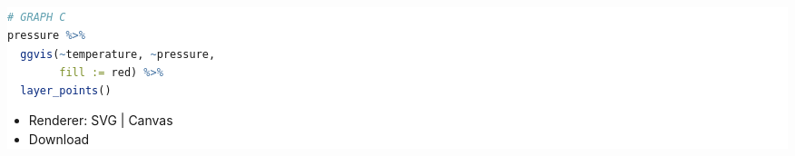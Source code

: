 ```r
# GRAPH C
pressure %>%
  ggvis(~temperature, ~pressure,
        fill := red) %>%
  layer_points()
```

<div id="plot_id262927961-container" class="ggvis-output-container">
<div id="plot_id262927961" class="ggvis-output"></div>
<div class="plot-gear-icon">
<nav class="ggvis-control">
<a class="ggvis-dropdown-toggle" title="Controls" onclick="return false;"></a>
<ul class="ggvis-dropdown">
<li>
Renderer: 
<a id="plot_id262927961_renderer_svg" class="ggvis-renderer-button" onclick="return false;" data-plot-id="plot_id262927961" data-renderer="svg">SVG</a>
 | 
<a id="plot_id262927961_renderer_canvas" class="ggvis-renderer-button" onclick="return false;" data-plot-id="plot_id262927961" data-renderer="canvas">Canvas</a>
</li>
<li>
<a id="plot_id262927961_download" class="ggvis-download" data-plot-id="plot_id262927961">Download</a>
</li>
</ul>
</nav>
</div>
</div>
<script type="text/javascript">
var plot_id262927961_spec = {
  "data": [
    {
      "name": ".0",
      "format": {
        "type": "csv",
        "parse": {
          "temperature": "number",
          "pressure": "number"
        }
      },
      "values": "\"temperature\",\"pressure\"\n0,2e-04\n20,0.0012\n40,0.006\n60,0.03\n80,0.09\n100,0.27\n120,0.75\n140,1.85\n160,4.2\n180,8.8\n200,17.3\n220,32.1\n240,57\n260,96\n280,157\n300,247\n320,376\n340,558\n360,806"
    },
    {
      "name": "scale/x",
      "format": {
        "type": "csv",
        "parse": {
          "domain": "number"
        }
      },
      "values": "\"domain\"\n-18\n378"
    },
    {
      "name": "scale/y",
      "format": {
        "type": "csv",
        "parse": {
          "domain": "number"
        }
      },
